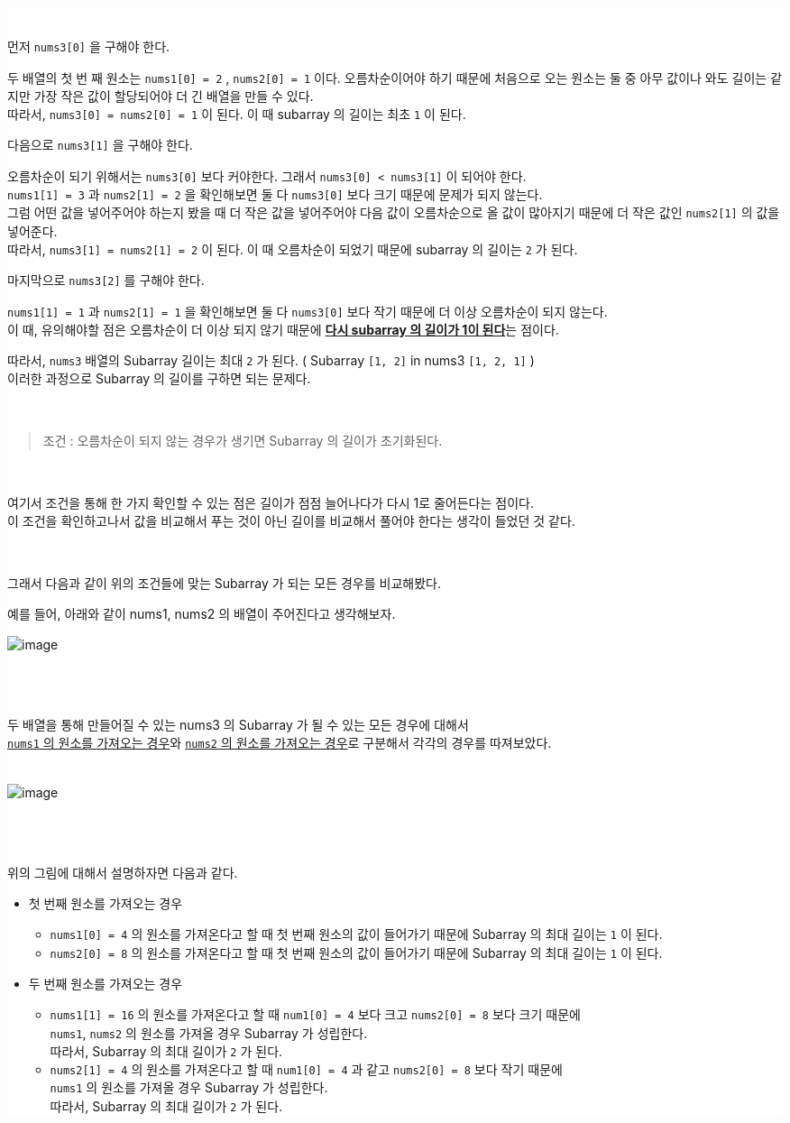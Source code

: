 <br>

먼저 `nums3[0]` 을 구해야 한다.  

두 배열의 첫 번 째 원소는 `nums1[0] = 2` , `nums2[0] = 1` 이다. 오름차순이어야 하기 때문에 처음으로 오는 원소는 둘 중 아무 값이나 와도 길이는 같지만 가장 작은 값이 할당되어야 더 긴 배열을 만들 수 있다.  
따라서, `nums3[0] = nums2[0] = 1` 이 된다. 이 때 subarray 의 길이는 최초 `1` 이 된다.  

다음으로 `nums3[1]` 을 구해야 한다.  
  
오름차순이 되기 위해서는 `nums3[0]` 보다 커야한다. 그래서 `nums3[0] < nums3[1]` 이 되어야 한다.  
`nums1[1] = 3` 과 `nums2[1] = 2` 을 확인해보면 둘 다 `nums3[0]` 보다 크기 때문에 문제가 되지 않는다.  
그럼 어떤 값을 넣어주어야 하는지 봤을 때 더 작은 값을 넣어주어야 다음 값이 오름차순으로 올 값이 많아지기 때문에 더 작은 값인 `nums2[1]` 의 값을 넣어준다.  
따라서, `nums3[1] = nums2[1] = 2` 이 된다. 이 때 오름차순이 되었기 때문에 subarray 의 길이는 `2` 가 된다.
  
마지막으로 `nums3[2]` 를 구해야 한다. 
  
`nums1[1] = 1` 과 `nums2[1] = 1` 을 확인해보면 둘 다 `nums3[0]` 보다 작기 때문에 더 이상 오름차순이 되지 않는다.  
이 때, 유의해야할 점은 오름차순이 더 이상 되지 않기 때문에 <U><b>다시 subarray 의 길이가 1이 된다</b></U>는 점이다.  

따라서, `nums3` 배열의 Subarray 길이는 최대 `2` 가 된다. ( Subarray `[1, 2]` in nums3 `[1, 2, 1]` )  
이러한 과정으로 Subarray 의 길이를 구하면 되는 문제다.  

<br>

> 조건 : 오름차순이 되지 않는 경우가 생기면 Subarray 의 길이가 초기화된다.  

<br>

여기서 조건을 통해 한 가지 확인할 수 있는 점은 길이가 점점 늘어나다가 다시 1로 줄어든다는 점이다.  
이 조건을 확인하고나서 값을 비교해서 푸는 것이 아닌 길이를 비교해서 풀어야 한다는 생각이 들었던 것 같다.   
  
<br>

그래서 다음과 같이 위의 조건들에 맞는 Subarray 가 되는 모든 경우를 비교해봤다.  

예를 들어, 아래와 같이 nums1, nums2 의 배열이 주어진다고 생각해보자.  

<img width="300" alt="image" src="https://github.com/JIKOID/jikoid.github.io/assets/48994100/adda6060-92f6-4548-9e84-748d408aad32" />

<br><br>

두 배열을 통해 만들어질 수 있는 nums3 의 Subarray 가 될 수 있는 모든 경우에 대해서  
<U>`nums1` 의 원소를 가져오는 경우</U>와 <U>`nums2` 의 원소를 가져오는 경우</U>로 구분해서 각각의 경우를 따져보았다.  

<br>

<img width="600" alt="image" src="https://github.com/JIKOID/jikoid.github.io/assets/48994100/d777de9b-c253-4482-8548-85032d0a1908" />

<br><br>

위의 그림에 대해서 설명하자면 다음과 같다.  
  

* 첫 번째 원소를 가져오는 경우
    * `nums1[0] = 4` 의 원소를 가져온다고 할 때 첫 번째 원소의 값이 들어가기 때문에 Subarray 의 최대 길이는 `1` 이 된다.  
    * `nums2[0] = 8` 의 원소를 가져온다고 할 때 첫 번째 원소의 값이 들어가기 때문에 Subarray 의 최대 길이는 `1` 이 된다.  
  
* 두 번째 원소를 가져오는 경우
    * `nums1[1] = 16` 의 원소를 가져온다고 할 때 `num1[0] = 4` 보다 크고 `nums2[0] = 8` 보다 크기 때문에   
        `nums1`, `nums2` 의 원소를 가져올 경우 Subarray 가 성립한다.  
        따라서, Subarray 의 최대 길이가 `2` 가 된다.  
    * `nums2[1] = 4` 의 원소를 가져온다고 할 때 `num1[0] = 4` 과 같고 `nums2[0] = 8` 보다 작기 때문에   
        `nums1` 의 원소를 가져올 경우 Subarray 가 성립한다.  
        따라서, Subarray 의 최대 길이가 `2` 가 된다.  
  